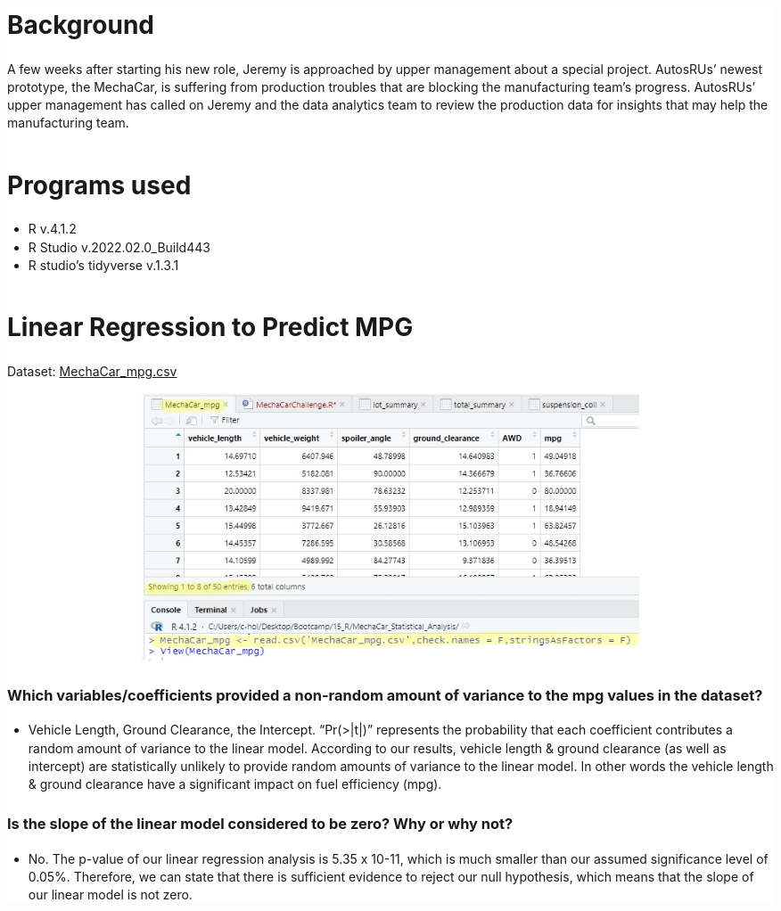# Background
A few weeks after starting his new role, Jeremy is approached by upper management about a special project. AutosRUs’ newest prototype, the MechaCar, is suffering from production troubles that are blocking the manufacturing team’s progress. AutosRUs’ upper management has called on Jeremy and the data analytics team to review the production data for insights that may help the manufacturing team.

# Programs used
- R v.4.1.2
- R Studio v.2022.02.0_Build443
- R studio’s tidyverse v.1.3.1

# Linear Regression to Predict MPG

Dataset: [MechaCar_mpg.csv](MechaCar_mpg.csv)

<p align="center"><img width="600" height="300" src="images/Del.1_dataset.JPG"></p>

### **Which variables/coefficients provided a non-random amount of variance to the mpg values in the dataset?**
 - Vehicle Length, Ground Clearance, the Intercept. “Pr(>|t|)” represents the probability that each coefficient contributes a random amount of variance to the linear model. According to our results, vehicle length & ground clearance (as well as intercept) are statistically unlikely to provide random amounts of variance to the linear model. In other words the vehicle length & ground clearance have a significant impact on fuel efficiency (mpg).

### **Is the slope of the linear model considered to be zero? Why or why not?**
 - No. The p-value of our linear regression analysis is 5.35 x 10-11, which is much smaller than our assumed significance level of 0.05%. Therefore, we can state that there is sufficient evidence to reject our null hypothesis, which means that the slope of our linear model is not zero.

